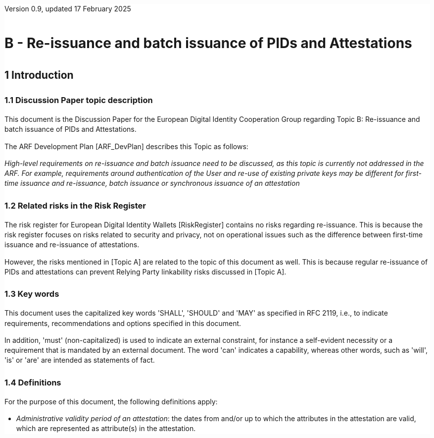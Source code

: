 Version 0.9, updated 17 February 2025

# B - Re-issuance and batch issuance of PIDs and Attestations

## 1 Introduction

### 1.1 Discussion Paper topic description

This document is the Discussion Paper for the European Digital Identity Cooperation Group
regarding Topic B: Re-issuance and batch issuance of PIDs and
Attestations.

The ARF Development Plan \[ARF\_DevPlan\] describes this Topic as
follows:

*High-level requirements on re-issuance and batch issuance need to be
discussed, as this topic is currently not addressed in the ARF. For
example, requirements around authentication of the User and re-use of
existing private keys may be different for first-time issuance and
re-issuance, batch issuance or synchronous issuance of an attestation*

### 1.2 Related risks in the Risk Register

The risk register for European Digital Identity Wallets \[RiskRegister\]
contains no risks regarding re-issuance. This is because the risk
register focuses on risks related to security and privacy, not on
operational issues such as the difference between first-time issuance
and re-issuance of attestations.

However, the risks mentioned in [Topic A] are related to the topic of this
document as well. This is because regular re-issuance of PIDs and attestations
can prevent Relying Party linkability risks discussed in [Topic A].

### 1.3 Key words

This document uses the capitalized key words 'SHALL', 'SHOULD' and 'MAY'
as specified in RFC 2119, i.e., to indicate requirements,
recommendations and options specified in this document.

In addition, 'must' (non-capitalized) is used to indicate an external
constraint, for instance a self-evident necessity or a requirement that
is mandated by an external document. The word 'can' indicates a
capability, whereas other words, such as 'will', 'is' or 'are' are
intended as statements of fact.

### 1.4 Definitions

For the purpose of this document, the following definitions apply:

- *Administrative validity period of an attestation*: the dates from and/or up to which the attributes in the attestation are valid, which are represented as attribute(s) in the attestation.
